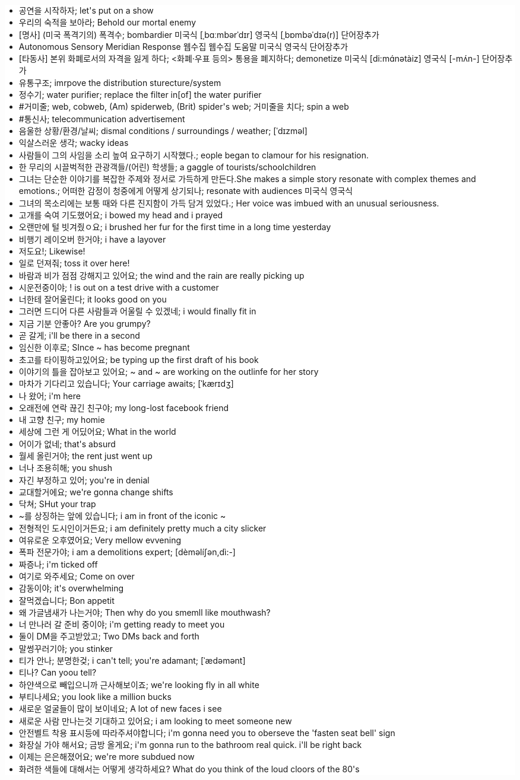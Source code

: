 * 공연을 시작하자; let's put on a show
* 우리의 숙적을 보아라; Behold our mortal enemy
* [명사] (미국 폭격기의) 폭격수; bombardier 미국식 [ˌbɑːmbərˈdɪr]  영국식 [ˌbɒmbəˈdɪə(r)]   단어장추가
* Autonomous Sensory Meridian Response  웹수집  웹수집 도움말 미국식  영국식   단어장추가
* [타동사] 본위 화폐로서의 자격을 잃게 하다; <화폐·우표 등의> 통용을 폐지하다; demonetize 미국식 [di:mɑ́nətàiz]  영국식 [-mʌ́n-]   단어장추가
* 유통구조; imrpove the distribution sturecture/system
* 정수기; water purifier; replace the filter in[of] the water purifier
* #거미줄; web, cobweb, (Am) spiderweb, (Brit) spider's web; 거미줄을 치다; spin a web 
* #통신사; telecommunication advertisement
* 음울한 상황/환경/날씨; dismal conditions / surroundings / weather; [ˈdɪzməl]
* 익살스러운 생각; wacky ideas 
* 사람들이 그의 사임을 소리 높여 요구하기 시작했다.; eople began to clamour for his resignation. 
* 한 무리의 시끌벅적한 관광객들/(어린) 학생들; a gaggle of tourists/schoolchildren 
* 그녀는 단순한 이야기를 복잡한 주제와 정서로 가득하게 만든다.She makes a simple story resonate with complex themes and emotions.; 어떠한 감정이 청중에게 어떻게 상기되나; resonate with audiences 미국식  영국식 
* 그녀의 목소리에는 보통 때와 다른 진지함이 가득 담겨 있었다.; Her voice was imbued with an unusual seriousness. 
* 고개를 숙여 기도했어요; i bowed my head and i prayed
* 오랜만에 털 빗겨줬ㅇ요; i brushed her fur for the first time in a long time yesterday
* 비행기 레이오버 한거야; i have a layover
* 저도요!;  Likewise!
* 일로 던져줘; toss it over here!
* 바람과 비가 점점 강해지고 있어요; the wind and the rain are really picking up
* 시운전중이야; ! is out on a test drive with a customer
* 너한테 잘어울린다; it looks good on you
* 그러면 드디어 다른 사람들과 어울릴 수 있겠네; i would finally fit in
* 지금 기분 안좋아? Are you grumpy?
* 곧 갈게; i'll be there in a second
* 임신한 이후로; SInce ~ has become pregnant
* 초고를 타이핑하고있어요; be typing up the first draft of his book
* 이야기의 틀을 잡아보고 있어요; ~ and ~ are working on the outlinfe for her story
* 마차가 기다리고 있습니다; Your carriage awaits; [ˈkærɪdʒ] 
* 나 왔어; i'm here
* 오래전에 연락 끊긴 친구야; my long-lost facebook friend
* 내 고향 친구; my homie
* 세상에 그런 게 어딨어요; What in the world
* 어이가 없네; that's absurd
* 월세 올린거야; the rent just went up
* 너나 조용히해; you shush
* 자긴 부정하고 있어; you're in denial
* 교대할거에요; we're gonna change shifts
* 닥쳐; SHut your trap
* ~를 상징하는 앞에 있습니다; i am in front of the iconic ~
* 전형적인 도시인이거든요; i am definitely pretty much a city slicker
* 여유로운 오후였어요; Very mellow evvening
* 폭파 전문가야; i am a demolitions expert; [dèməlíʃən,dì:-]
* 짜증나; i'm ticked off
* 여기로 와주세요; Come on over
* 감동이야; it's overwhelming
* 잘먹겠습니다; Bon appetit
* 왜 가글냄새가 나는거야; Then why do you smemll like mouthwash?
* 너 만나러 갈 준비 중이야; i'm getting ready to meet you
* 둘이 DM을 주고받았고; Two DMs back and forth
* 말썽꾸러기야; you stinker
* 티가 안나; 분명한겆; i can't tell; you're adamant; [ˈædəmənt] 
* 티나? Can yoou tell?
* 하얀색으로 빼입으니까 근사해보이죠; we're looking fly in all white
* 부티나세요; you look like a million bucks
* 새로운 얼굴들이 많이 보이네요; A lot of new faces i see
* 새로운 사람 만나는것 기대하고 있어요; i am looking to meet someone new
* 안전벨트 착용 표시등에 따라주셔야합니다; i'm gonna need you to oberseve the 'fasten seat bell' sign
* 화장실 가야 해서요; 금방 올게요; i'm gonna run to the bathroom real quick. i'll be right back
* 이제는 은은해졌어요; we're more subdued now
* 화려한 색들에 대해서는 어떻게 생각하세요? What do you think of the loud cloors of the 80's